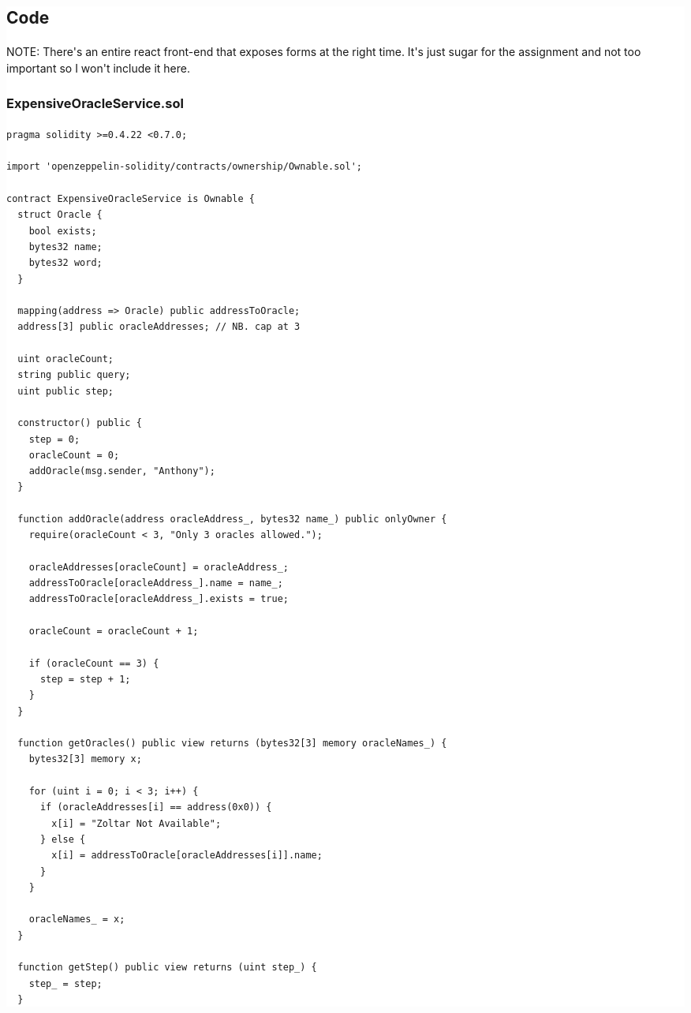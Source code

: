 Code
----
NOTE: There's an entire react front-end that exposes forms at the right time. It's just sugar for the assignment and not too important so I won't include it here.

### ExpensiveOracleService.sol
```
pragma solidity >=0.4.22 <0.7.0;

import 'openzeppelin-solidity/contracts/ownership/Ownable.sol';

contract ExpensiveOracleService is Ownable {
  struct Oracle {
    bool exists;
    bytes32 name;
    bytes32 word;
  }

  mapping(address => Oracle) public addressToOracle;
  address[3] public oracleAddresses; // NB. cap at 3

  uint oracleCount;
  string public query;
  uint public step;

  constructor() public {
    step = 0;
    oracleCount = 0;
    addOracle(msg.sender, "Anthony");
  }

  function addOracle(address oracleAddress_, bytes32 name_) public onlyOwner {
    require(oracleCount < 3, "Only 3 oracles allowed.");

    oracleAddresses[oracleCount] = oracleAddress_;
    addressToOracle[oracleAddress_].name = name_;
    addressToOracle[oracleAddress_].exists = true;

    oracleCount = oracleCount + 1;

    if (oracleCount == 3) {
      step = step + 1;
    }
  }

  function getOracles() public view returns (bytes32[3] memory oracleNames_) {
    bytes32[3] memory x;

    for (uint i = 0; i < 3; i++) {
      if (oracleAddresses[i] == address(0x0)) {
        x[i] = "Zoltar Not Available";
      } else {
        x[i] = addressToOracle[oracleAddresses[i]].name;
      }
    }

    oracleNames_ = x;
  }

  function getStep() public view returns (uint step_) {
    step_ = step;
  }

```